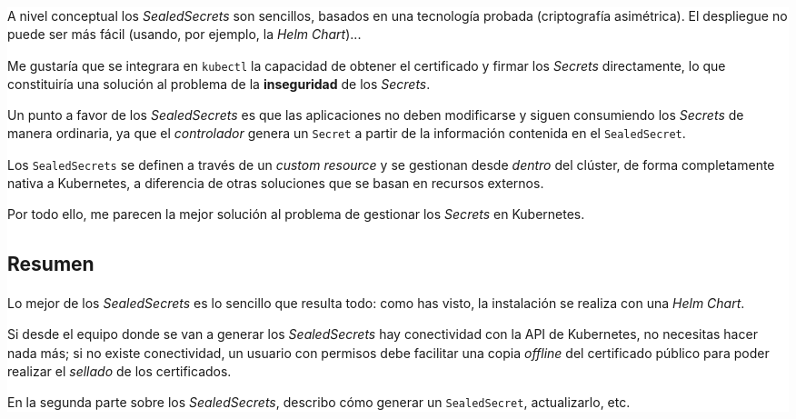 A nivel conceptual los *SealedSecrets* son sencillos, basados en una tecnología probada (criptografía asimétrica). El despliegue no puede ser más fácil (usando, por ejemplo, la *Helm Chart*)...

Me gustaría que se integrara en `kubectl` la capacidad de obtener el certificado y firmar los *Secrets* directamente, lo que constituiría una solución al problema de la **inseguridad** de los *Secrets*.

Un punto a favor de los *SealedSecrets* es que las aplicaciones no deben modificarse y siguen consumiendo los *Secrets* de manera ordinaria, ya que el *controlador* genera un `Secret` a partir de la información contenida en el `SealedSecret`.

Los `SealedSecrets` se definen a través de un *custom resource* y se gestionan desde *dentro* del clúster, de forma completamente nativa a Kubernetes, a diferencia de otras soluciones que se basan en recursos externos.

Por todo ello, me parecen la mejor solución al problema de gestionar los *Secrets* en Kubernetes.

## Resumen

Lo mejor de los *SealedSecrets* es lo sencillo que resulta todo: como has visto, la instalación se realiza con una *Helm Chart*.

Si desde el equipo donde se van a generar los *SealedSecrets* hay conectividad con la API de Kubernetes, no necesitas hacer nada más; si no existe conectividad, un usuario con permisos debe facilitar una copia *offline* del certificado público para poder realizar el *sellado* de los certificados.

En la segunda parte sobre los *SealedSecrets*, describo cómo generar un `SealedSecret`, actualizarlo, etc.
